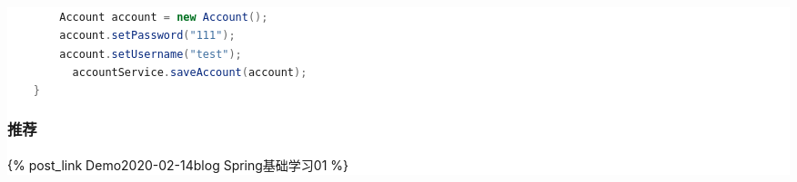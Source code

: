 ```java
        Account account = new Account();
        account.setPassword("111");
        account.setUsername("test");
          accountService.saveAccount(account);
    }
```
### 推荐  
  {% post_link Demo2020-02-14blog Spring基础学习01 %}